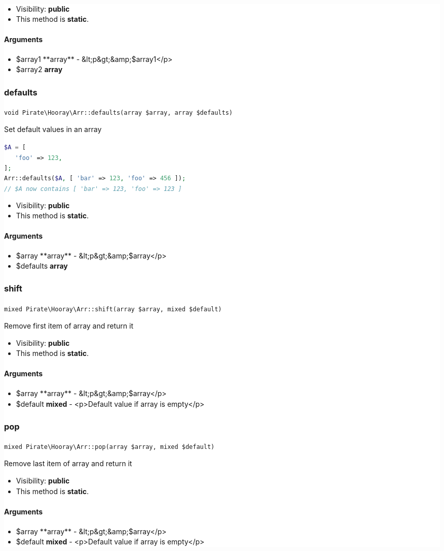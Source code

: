 * Visibility: **public**
* This method is **static**.


#### Arguments
* $array1 **array** - &lt;p&gt;&amp;$array1&lt;/p&gt;
* $array2 **array**



### defaults

    void Pirate\Hooray\Arr::defaults(array $array, array $defaults)

Set default values in an array

```php
$A = [
   'foo' => 123,
];
Arr::defaults($A, [ 'bar' => 123, 'foo' => 456 ]);
// $A now contains [ 'bar' => 123, 'foo' => 123 ]
```

* Visibility: **public**
* This method is **static**.


#### Arguments
* $array **array** - &lt;p&gt;&amp;$array&lt;/p&gt;
* $defaults **array**



### shift

    mixed Pirate\Hooray\Arr::shift(array $array, mixed $default)

Remove first item of array and return it



* Visibility: **public**
* This method is **static**.


#### Arguments
* $array **array** - &lt;p&gt;&amp;$array&lt;/p&gt;
* $default **mixed** - &lt;p&gt;Default value if array is empty&lt;/p&gt;



### pop

    mixed Pirate\Hooray\Arr::pop(array $array, mixed $default)

Remove last item of array and return it



* Visibility: **public**
* This method is **static**.


#### Arguments
* $array **array** - &lt;p&gt;&amp;$array&lt;/p&gt;
* $default **mixed** - &lt;p&gt;Default value if array is empty&lt;/p&gt;


